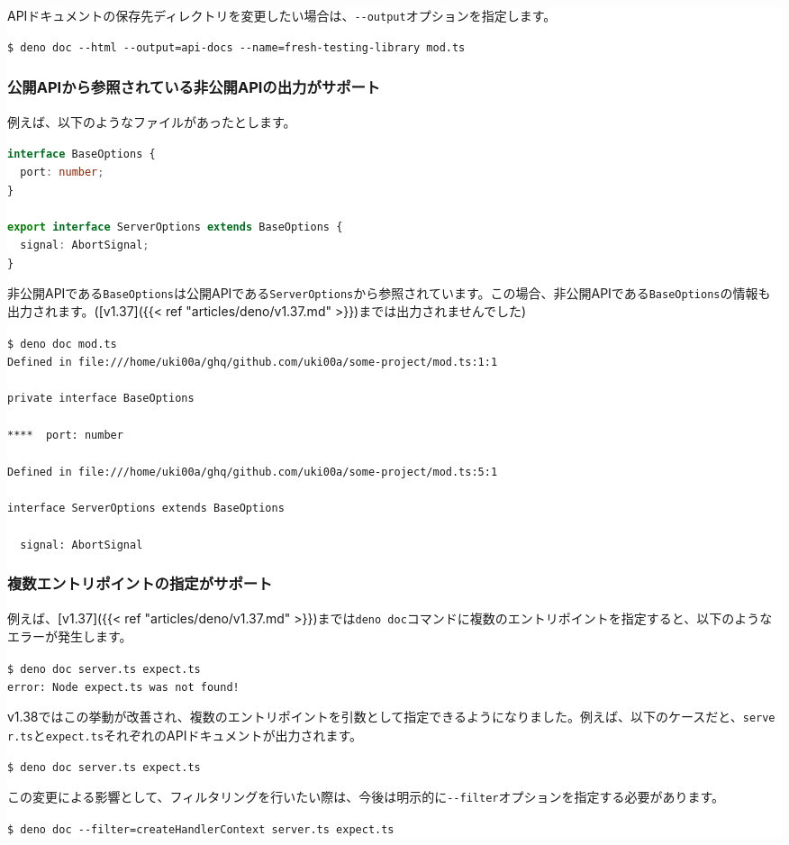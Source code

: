 APIドキュメントの保存先ディレクトリを変更したい場合は、`--output`オプションを指定します。

```shell
$ deno doc --html --output=api-docs --name=fresh-testing-library mod.ts
```

### 公開APIから参照されている非公開APIの出力がサポート

例えば、以下のようなファイルがあったとします。

```typescript
interface BaseOptions {
  port: number;
}

export interface ServerOptions extends BaseOptions {
  signal: AbortSignal;
}
```

非公開APIである`BaseOptions`は公開APIである`ServerOptions`から参照されています。この場合、非公開APIである`BaseOptions`の情報も出力されます。([v1.37]({{< ref "articles/deno/v1.37.md" >}})までは出力されませんでした)

```shell
$ deno doc mod.ts
Defined in file:///home/uki00a/ghq/github.com/uki00a/some-project/mod.ts:1:1

private interface BaseOptions

****  port: number

Defined in file:///home/uki00a/ghq/github.com/uki00a/some-project/mod.ts:5:1

interface ServerOptions extends BaseOptions

  signal: AbortSignal
```

### 複数エントリポイントの指定がサポート

例えば、[v1.37]({{< ref "articles/deno/v1.37.md" >}})までは`deno doc`コマンドに複数のエントリポイントを指定すると、以下のようなエラーが発生します。

```shell
$ deno doc server.ts expect.ts
error: Node expect.ts was not found!
```

v1.38ではこの挙動が改善され、複数のエントリポイントを引数として指定できるようになりました。例えば、以下のケースだと、`server.ts`と`expect.ts`それぞれのAPIドキュメントが出力されます。

```shell
$ deno doc server.ts expect.ts
```

この変更による影響として、フィルタリングを行いたい際は、今後は明示的に`--filter`オプションを指定する必要があります。

```shell
$ deno doc --filter=createHandlerContext server.ts expect.ts
```
